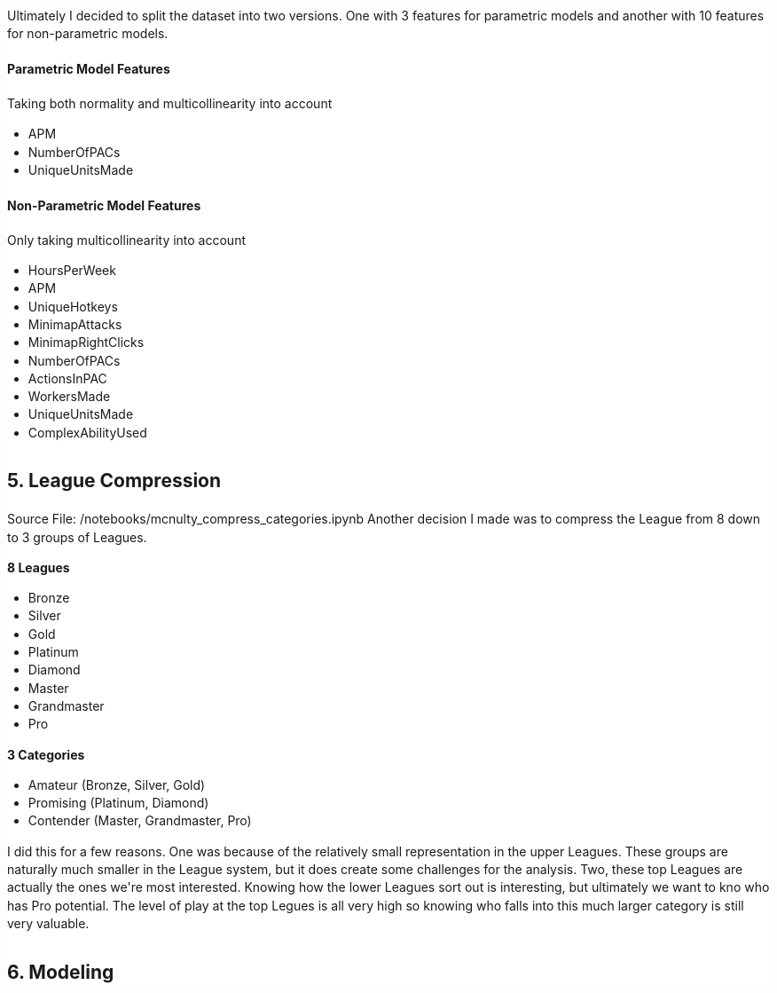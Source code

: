 Ultimately I decided to split the dataset into two versions. One with 3 features for parametric models and another with 10 features for non-parametric models. 

#### Parametric Model Features
Taking both normality and multicollinearity into account
- APM
- NumberOfPACs
- UniqueUnitsMade

#### Non-Parametric Model Features
Only taking multicollinearity into account  
- HoursPerWeek
- APM
- UniqueHotkeys
- MinimapAttacks
- MinimapRightClicks
- NumberOfPACs
- ActionsInPAC
- WorkersMade
- UniqueUnitsMade
- ComplexAbilityUsed 



## 5. League Compression
Source File: /notebooks/mcnulty_compress_categories.ipynb
Another decision I made was to compress the League from 8 down to 3 groups of Leagues. 

__8 Leagues__

- Bronze
- Silver
- Gold
- Platinum
- Diamond
- Master
- Grandmaster
- Pro

__3 Categories__

- Amateur (Bronze, Silver, Gold)
- Promising (Platinum, Diamond)
- Contender (Master, Grandmaster, Pro)

I did this for a few reasons. One was because of the relatively small representation in the upper Leagues. These groups are naturally much smaller in the League system, but it does create some challenges for the analysis. Two, these top Leagues are actually the ones we're most interested. Knowing how the lower Leagues sort out is interesting, but ultimately we want to kno who has Pro potential. The level of play at the top Legues is all very high so knowing who falls into this much larger category is still very valuable. 

## 6. Modeling 

